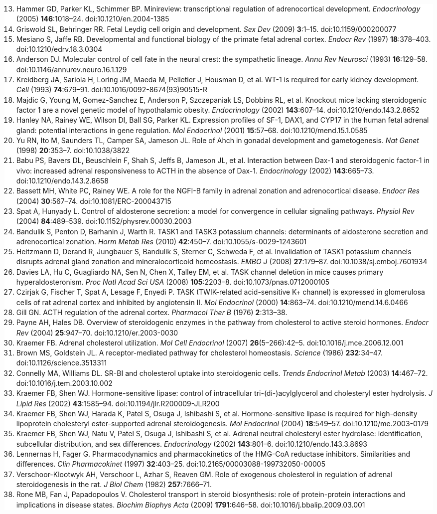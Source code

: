 13. Hammer GD, Parker KL, Schimmer BP. Minireview: transcriptional regulation of adrenocortical development. *Endocrinology* (2005) **146**:1018–24. doi:10.1210/en.2004-1385
14. Griswold SL, Behringer RR. Fetal Leydig cell origin and development. *Sex Dev* (2009) **3**:1–15. doi:10.1159/000200077
15. Mesiano S, Jaffe RB. Developmental and functional biology of the primate fetal adrenal cortex. *Endocr Rev* (1997) **18**:378–403. doi:10.1210/edrv.18.3.0304
16. Anderson DJ. Molecular control of cell fate in the neural crest: the sympathetic lineage. *Annu Rev Neurosci* (1993) **16**:129–58. doi:10.1146/annurev.neuro.16.1.129
17. Kreidberg JA, Sariola H, Loring JM, Maeda M, Pelletier J, Housman D, et al. WT-1 is required for early kidney development. *Cell* (1993) **74**:679–91. doi:10.1016/0092-8674(93)90515-R
18. Majdic G, Young M, Gomez-Sanchez E, Anderson P, Szczepaniak LS, Dobbins RL, et al. Knockout mice lacking steroidogenic factor 1 are a novel genetic model of hypothalamic obesity. *Endocrinology* (2002) **143**:607–14. doi:10.1210/endo.143.2.8652
19. Hanley NA, Rainey WE, Wilson DI, Ball SG, Parker KL. Expression profiles of SF-1, DAX1, and CYP17 in the human fetal adrenal gland: potential interactions in gene regulation. *Mol Endocrinol* (2001) **15**:57–68. doi:10.1210/mend.15.1.0585
20. Yu RN, Ito M, Saunders TL, Camper SA, Jameson JL. Role of Ahch in gonadal development and gametogenesis. *Nat Genet* (1998) **20**:353–7. doi:10.1038/3822
21. Babu PS, Bavers DL, Beuschlein F, Shah S, Jeffs B, Jameson JL, et al. Interaction between Dax-1 and steroidogenic factor-1 in vivo: increased adrenal responsiveness to ACTH in the absence of Dax-1. *Endocrinology* (2002) **143**:665–73. doi:10.1210/endo.143.2.8658
22. Bassett MH, White PC, Rainey WE. A role for the NGFI-B family in adrenal zonation and adrenocortical disease. *Endocr Res* (2004) **30**:567–74. doi:10.1081/ERC-200043715
23. Spat A, Hunyady L. Control of aldosterone secretion: a model for convergence in cellular signaling pathways. *Physiol Rev* (2004) **84**:489–539. doi:10.1152/physrev.00030.2003
24. Bandulik S, Penton D, Barhanin J, Warth R. TASK1 and TASK3 potassium channels: determinants of aldosterone secretion and adrenocortical zonation. *Horm Metab Res* (2010) **42**:450–7. doi:10.1055/s-0029-1243601
25. Heitzmann D, Derand R, Jungbauer S, Bandulik S, Sterner C, Schweda F, et al. Invalidation of TASK1 potassium channels disrupts adrenal gland zonation and mineralocorticoid homeostasis. *EMBO J* (2008) **27**:179–87. doi:10.1038/sj.emboj.7601934
26. Davies LA, Hu C, Guagliardo NA, Sen N, Chen X, Talley EM, et al. TASK channel deletion in mice causes primary hyperaldosteronism. *Proc Natl Acad Sci USA* (2008) **105**:2203–8. doi:10.1073/pnas.0712000105
27. Czirjak G, Fischer T, Spat A, Lesage F, Enyedi P. TASK (TWIK-related acid-sensitive K+ channel) is expressed in glomerulosa cells of rat adrenal cortex and inhibited by angiotensin II. *Mol Endocrinol* (2000) **14**:863–74. doi:10.1210/mend.14.6.0466
28. Gill GN. ACTH regulation of the adrenal cortex. *Pharmacol Ther B* (1976) **2**:313–38.
29. Payne AH, Hales DB. Overview of steroidogenic enzymes in the pathway from cholesterol to active steroid hormones. *Endocr Rev* (2004) **25**:947–70. doi:10.1210/er.2003-0030
30. Kraemer FB. Adrenal cholesterol utilization. *Mol Cell Endocrinol* (2007) **26**(5–266):42–5. doi:10.1016/j.mce.2006.12.001
31. Brown MS, Goldstein JL. A receptor-mediated pathway for cholesterol homeostasis. *Science* (1986) **232**:34–47. doi:10.1126/science.3513311
32. Connelly MA, Williams DL. SR-BI and cholesterol uptake into steroidogenic cells. *Trends Endocrinol Metab* (2003) **14**:467–72. doi:10.1016/j.tem.2003.10.002
33. Kraemer FB, Shen WJ. Hormone-sensitive lipase: control of intracellular tri-(di-)acylglycerol and cholesteryl ester hydrolysis. *J Lipid Res* (2002) **43**:1585–94. doi:10.1194/jlr.R200009-JLR200
34. Kraemer FB, Shen WJ, Harada K, Patel S, Osuga J, Ishibashi S, et al. Hormone-sensitive lipase is required for high-density lipoprotein cholesteryl ester-supported adrenal steroidogenesis. *Mol Endocrinol* (2004) **18**:549–57. doi:10.1210/me.2003-0179
35. Kraemer FB, Shen WJ, Natu V, Patel S, Osuga J, Ishibashi S, et al. Adrenal neutral cholesteryl ester hydrolase: identification, subcellular distribution, and sex differences. *Endocrinology* (2002) **143**:801–6. doi:10.1210/endo.143.3.8693
36. Lennernas H, Fager G. Pharmacodynamics and pharmacokinetics of the HMG-CoA reductase inhibitors. Similarities and differences. *Clin Pharmacokinet* (1997) **32**:403–25. doi:10.2165/00003088-199732050-00005
37. Verschoor-Klootwyk AH, Verschoor L, Azhar S, Reaven GM. Role of exogenous cholesterol in regulation of adrenal steroidogenesis in the rat. *J Biol Chem* (1982) **257**:7666–71.
38. Rone MB, Fan J, Papadopoulos V. Cholesterol transport in steroid biosynthesis: role of protein-protein interactions and implications in disease states. *Biochim Biophys Acta* (2009) **1791**:646–58. doi:10.1016/j.bbalip.2009.03.001